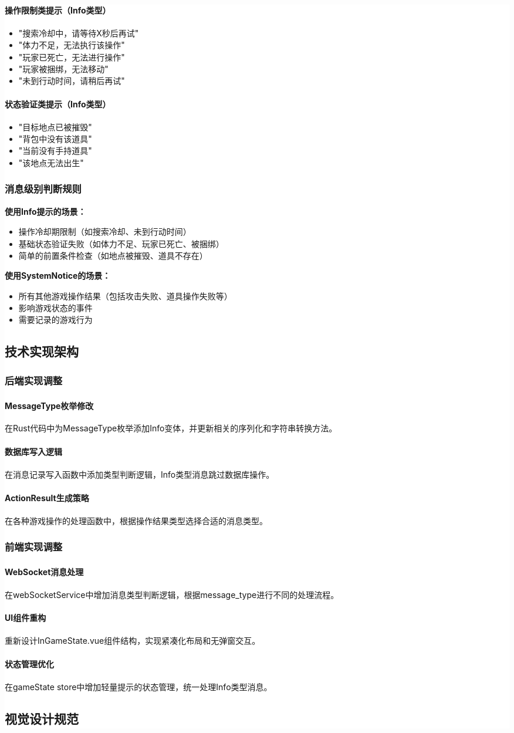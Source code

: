 #### 操作限制类提示（Info类型）
- "搜索冷却中，请等待X秒后再试"
- "体力不足，无法执行该操作"
- "玩家已死亡，无法进行操作"
- "玩家被捆绑，无法移动"
- "未到行动时间，请稍后再试"

#### 状态验证类提示（Info类型）
- "目标地点已被摧毁"
- "背包中没有该道具"
- "当前没有手持道具"
- "该地点无法出生"

### 消息级别判断规则

**使用Info提示的场景：**
- 操作冷却期限制（如搜索冷却、未到行动时间）
- 基础状态验证失败（如体力不足、玩家已死亡、被捆绑）
- 简单的前置条件检查（如地点被摧毁、道具不存在）

**使用SystemNotice的场景：**
- 所有其他游戏操作结果（包括攻击失败、道具操作失败等）
- 影响游戏状态的事件
- 需要记录的游戏行为

## 技术实现架构

### 后端实现调整

#### MessageType枚举修改
在Rust代码中为MessageType枚举添加Info变体，并更新相关的序列化和字符串转换方法。

#### 数据库写入逻辑
在消息记录写入函数中添加类型判断逻辑，Info类型消息跳过数据库操作。

#### ActionResult生成策略
在各种游戏操作的处理函数中，根据操作结果类型选择合适的消息类型。

### 前端实现调整

#### WebSocket消息处理
在webSocketService中增加消息类型判断逻辑，根据message_type进行不同的处理流程。

#### UI组件重构
重新设计InGameState.vue组件结构，实现紧凑化布局和无弹窗交互。

#### 状态管理优化
在gameState store中增加轻量提示的状态管理，统一处理Info类型消息。

## 视觉设计规范

